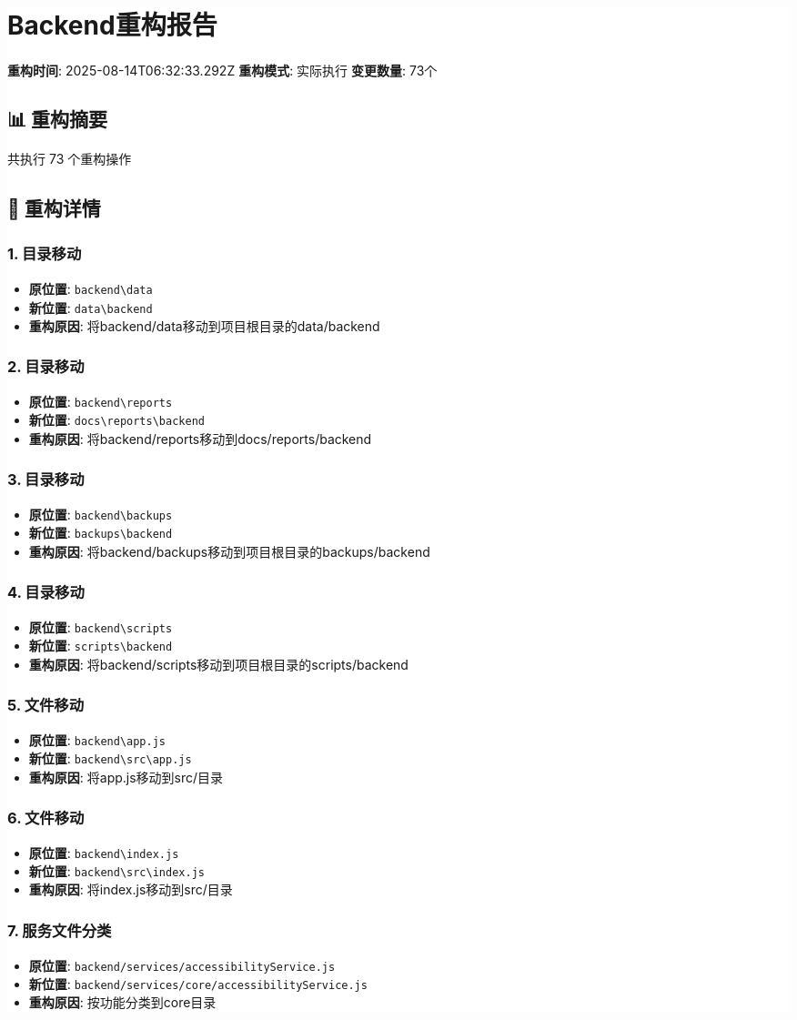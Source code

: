 # Backend重构报告

**重构时间**: 2025-08-14T06:32:33.292Z
**重构模式**: 实际执行
**变更数量**: 73个

## 📊 重构摘要

共执行 73 个重构操作

## 🔧 重构详情


### 1. 目录移动
- **原位置**: `backend\data`
- **新位置**: `data\backend`
- **重构原因**: 将backend/data移动到项目根目录的data/backend


### 2. 目录移动
- **原位置**: `backend\reports`
- **新位置**: `docs\reports\backend`
- **重构原因**: 将backend/reports移动到docs/reports/backend


### 3. 目录移动
- **原位置**: `backend\backups`
- **新位置**: `backups\backend`
- **重构原因**: 将backend/backups移动到项目根目录的backups/backend


### 4. 目录移动
- **原位置**: `backend\scripts`
- **新位置**: `scripts\backend`
- **重构原因**: 将backend/scripts移动到项目根目录的scripts/backend


### 5. 文件移动
- **原位置**: `backend\app.js`
- **新位置**: `backend\src\app.js`
- **重构原因**: 将app.js移动到src/目录


### 6. 文件移动
- **原位置**: `backend\index.js`
- **新位置**: `backend\src\index.js`
- **重构原因**: 将index.js移动到src/目录


### 7. 服务文件分类
- **原位置**: `backend/services/accessibilityService.js`
- **新位置**: `backend/services/core/accessibilityService.js`
- **重构原因**: 按功能分类到core目录

